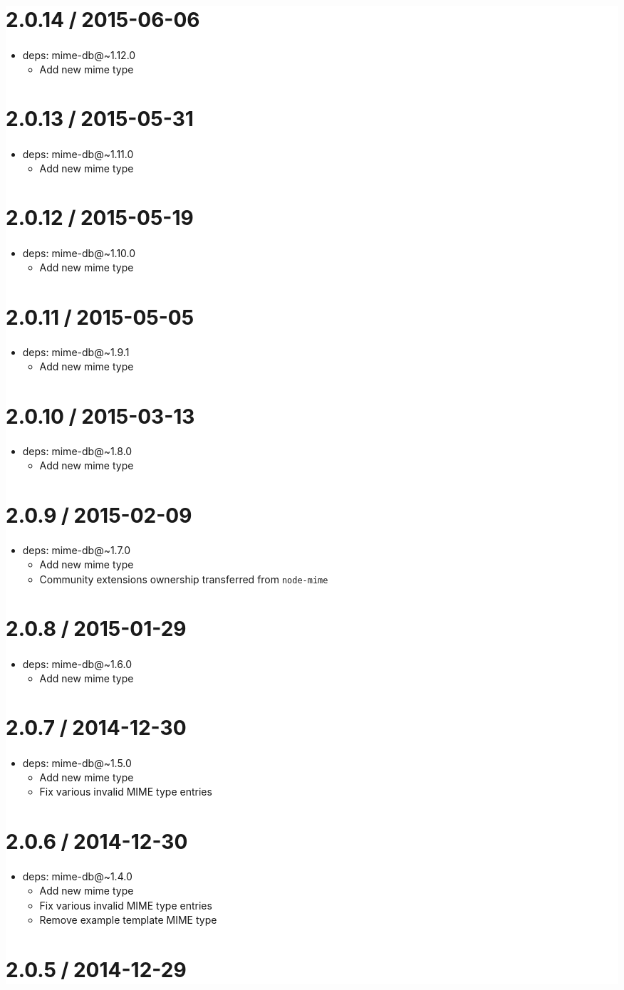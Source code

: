 2.0.14 / 2015-06-06
===================

  * deps: mime-db@~1.12.0
    - Add new mime type

2.0.13 / 2015-05-31
===================

  * deps: mime-db@~1.11.0
    - Add new mime type

2.0.12 / 2015-05-19
===================

  * deps: mime-db@~1.10.0
    - Add new mime type

2.0.11 / 2015-05-05
===================

  * deps: mime-db@~1.9.1
    - Add new mime type

2.0.10 / 2015-03-13
===================

  * deps: mime-db@~1.8.0
    - Add new mime type

2.0.9 / 2015-02-09
==================

  * deps: mime-db@~1.7.0
    - Add new mime type
    - Community extensions ownership transferred from `node-mime`

2.0.8 / 2015-01-29
==================

  * deps: mime-db@~1.6.0
    - Add new mime type

2.0.7 / 2014-12-30
==================

  * deps: mime-db@~1.5.0
    - Add new mime type
    - Fix various invalid MIME type entries

2.0.6 / 2014-12-30
==================

  * deps: mime-db@~1.4.0
    - Add new mime type
    - Fix various invalid MIME type entries
    - Remove example template MIME type

2.0.5 / 2014-12-29
==================
